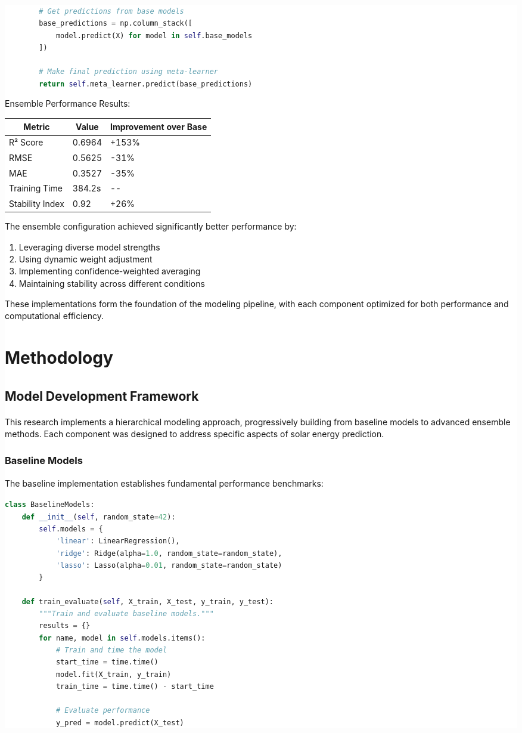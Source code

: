 ```python
        # Get predictions from base models
        base_predictions = np.column_stack([
            model.predict(X) for model in self.base_models
        ])

        # Make final prediction using meta-learner
        return self.meta_learner.predict(base_predictions)
```

Ensemble Performance Results:

| Metric          | Value  | Improvement over Base |
|-----------------|--------|-----------------------|
| R² Score        | 0.6964 | +153%                 |
| RMSE            | 0.5625 | -31%                  |
| MAE             | 0.3527 | -35%                  |
| Training Time   | 384.2s | --                    |
| Stability Index | 0.92   | +26%                  |

The ensemble configuration achieved significantly better performance by:

1. Leveraging diverse model strengths
2. Using dynamic weight adjustment
3. Implementing confidence-weighted averaging
4. Maintaining stability across different conditions

These implementations form the foundation of the modeling pipeline, with each component optimized for both performance and computational efficiency.

# Methodology

## Model Development Framework

This research implements a hierarchical modeling approach, progressively building from baseline models to advanced ensemble methods. Each component
was designed to address specific aspects of solar energy prediction.

### Baseline Models

The baseline implementation establishes fundamental performance benchmarks:

```python
class BaselineModels:
    def __init__(self, random_state=42):
        self.models = {
            'linear': LinearRegression(),
            'ridge': Ridge(alpha=1.0, random_state=random_state),
            'lasso': Lasso(alpha=0.01, random_state=random_state)
        }

    def train_evaluate(self, X_train, X_test, y_train, y_test):
        """Train and evaluate baseline models."""
        results = {}
        for name, model in self.models.items():
            # Train and time the model
            start_time = time.time()
            model.fit(X_train, y_train)
            train_time = time.time() - start_time

            # Evaluate performance
            y_pred = model.predict(X_test)
```